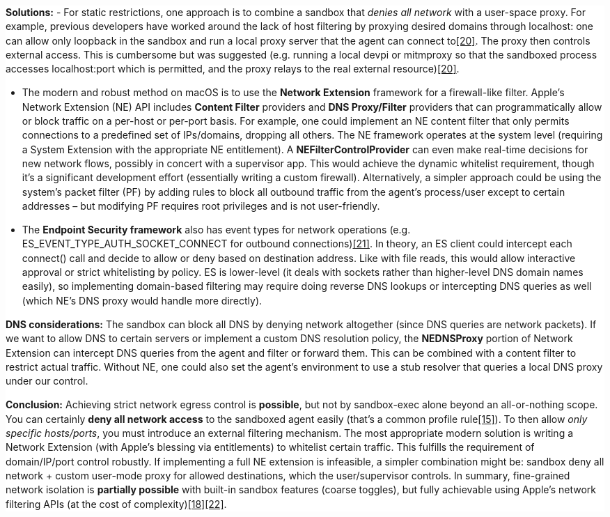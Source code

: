 **Solutions:** \- For static restrictions, one approach is to combine a sandbox that _denies all network_ with a user-space proxy. For example, previous developers have worked around the lack of host filtering by proxying desired domains through localhost: one can allow only loopback in the sandbox and run a local proxy server that the agent can connect to[\[20\]](https://security.stackexchange.com/questions/133624/native-os-x-sandbox-profile-to-control-network-access-ip-host-based#:~:text=more%20information%29). The proxy then controls external access. This is cumbersome but was suggested (e.g. running a local devpi or mitmproxy so that the sandboxed process accesses localhost:port which is permitted, and the proxy relays to the real external resource)[\[20\]](https://security.stackexchange.com/questions/133624/native-os-x-sandbox-profile-to-control-network-access-ip-host-based#:~:text=more%20information%29).

- The modern and robust method on macOS is to use the **Network Extension** framework for a firewall-like filter. Apple’s Network Extension (NE) API includes **Content Filter** providers and **DNS Proxy/Filter** providers that can programmatically allow or block traffic on a per-host or per-port basis. For example, one could implement an NE content filter that only permits connections to a predefined set of IPs/domains, dropping all others. The NE framework operates at the system level (requiring a System Extension with the appropriate NE entitlement). A **NEFilterControlProvider** can even make real-time decisions for new network flows, possibly in concert with a supervisor app. This would achieve the dynamic whitelist requirement, though it’s a significant development effort (essentially writing a custom firewall). Alternatively, a simpler approach could be using the system’s packet filter (PF) by adding rules to block all outbound traffic from the agent’s process/user except to certain addresses – but modifying PF requires root privileges and is not user-friendly.

- The **Endpoint Security framework** also has event types for network operations (e.g. ES_EVENT_TYPE_AUTH_SOCKET_CONNECT for outbound connections)[\[21\]](https://www.apriorit.com/dev-blog/collecting-telemetry-data-on-macos-using-endpoint-security#:~:text=,remount). In theory, an ES client could intercept each connect() call and decide to allow or deny based on destination address. Like with file reads, this would allow interactive approval or strict whitelisting by policy. ES is lower-level (it deals with sockets rather than higher-level DNS domain names easily), so implementing domain-based filtering may require doing reverse DNS lookups or intercepting DNS queries as well (which NE’s DNS proxy would handle more directly).

**DNS considerations:** The sandbox can block all DNS by denying network altogether (since DNS queries are network packets). If we want to allow DNS to certain servers or implement a custom DNS resolution policy, the **NEDNSProxy** portion of Network Extension can intercept DNS queries from the agent and filter or forward them. This can be combined with a content filter to restrict actual traffic. Without NE, one could also set the agent’s environment to use a stub resolver that queries a local DNS proxy under our control.

**Conclusion:** Achieving strict network egress control is **possible**, but not by sandbox-exec alone beyond an all-or-nothing scope. You can certainly **deny all network access** to the sandboxed agent easily (that’s a common profile rule[\[15\]](https://igorstechnoclub.com/sandbox-exec/#:~:text=,data%20%28regex%20%22%5E%2FUsers%2F%5B%5E%2F%5D%2B%2F%28Documents%7CPictures%7CDesktop)). To then allow _only specific hosts/ports_, you must introduce an external filtering mechanism. The most appropriate modern solution is writing a Network Extension (with Apple’s blessing via entitlements) to whitelist certain traffic. This fulfills the requirement of domain/IP/port control robustly. If implementing a full NE extension is infeasible, a simpler combination might be: sandbox deny all network \+ custom user-mode proxy for allowed destinations, which the user/supervisor controls. In summary, fine-grained network isolation is **partially possible** with built-in sandbox features (coarse toggles), but fully achievable using Apple’s network filtering APIs (at the cost of complexity)[\[18\]](https://security.stackexchange.com/questions/133624/native-os-x-sandbox-profile-to-control-network-access-ip-host-based#:~:text=The%20man%20page%20for%20%60sandbox,though%20is%20not%20good%20news)[\[22\]](https://security.stackexchange.com/questions/133624/native-os-x-sandbox-profile-to-control-network-access-ip-host-based#:~:text=Filtering%20network%20access%20to%20specific,normally%20blocked%2Fallowed%3F%20Not%20sure%20though).


[1]: https://reverse.put.as/wp-content/uploads/2011/09/Apple-Sandbox-Guide-v1.0.pdf?utm_source=chatgpt.com "Apple Sandbox Guide v1.0 - Reverse Engineering"
[3]: https://docs.developer.apple.com/documentation/endpointsecurity/es_event_type_auth_signal?utm_source=chatgpt.com "ES_EVENT_TYPE_AUTH_SIGNAL | Apple Developer Documentation"
[4]: https://zameermanji.com/blog/2025/4/1/sandboxing-subprocesses-in-python-on-macos/?utm_source=chatgpt.com "Sandboxing subprocesses in Python on macOS - Zameer Manji"
[5]: https://developer.apple.com/forums/thread/661372?utm_source=chatgpt.com "Sandbox violation for process-info… | Apple Developer Forums"